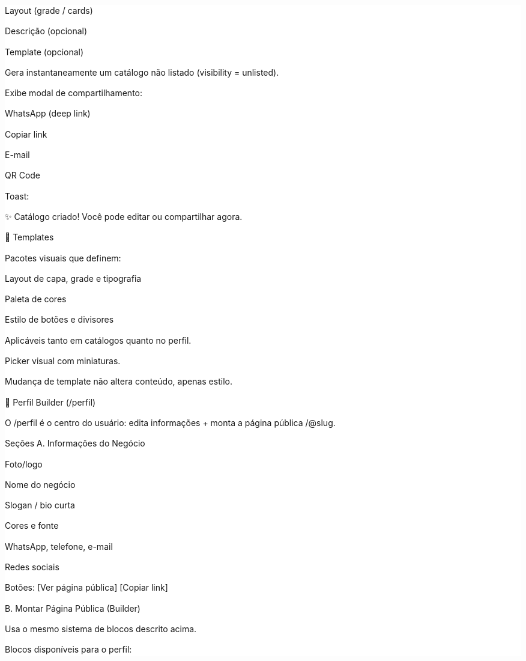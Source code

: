 Layout (grade / cards)

Descrição (opcional)

Template (opcional)

Gera instantaneamente um catálogo não listado (visibility = unlisted).

Exibe modal de compartilhamento:

WhatsApp (deep link)

Copiar link

E-mail

QR Code

Toast:

✨ Catálogo criado! Você pode editar ou compartilhar agora.

🎨 Templates

Pacotes visuais que definem:

Layout de capa, grade e tipografia

Paleta de cores

Estilo de botões e divisores

Aplicáveis tanto em catálogos quanto no perfil.

Picker visual com miniaturas.

Mudança de template não altera conteúdo, apenas estilo.

🧾 Perfil Builder (/perfil)

O /perfil é o centro do usuário:
edita informações + monta a página pública /@slug.

Seções
A. Informações do Negócio

Foto/logo

Nome do negócio

Slogan / bio curta

Cores e fonte

WhatsApp, telefone, e-mail

Redes sociais

Botões: [Ver página pública] [Copiar link]

B. Montar Página Pública (Builder)

Usa o mesmo sistema de blocos descrito acima.

Blocos disponíveis para o perfil:
